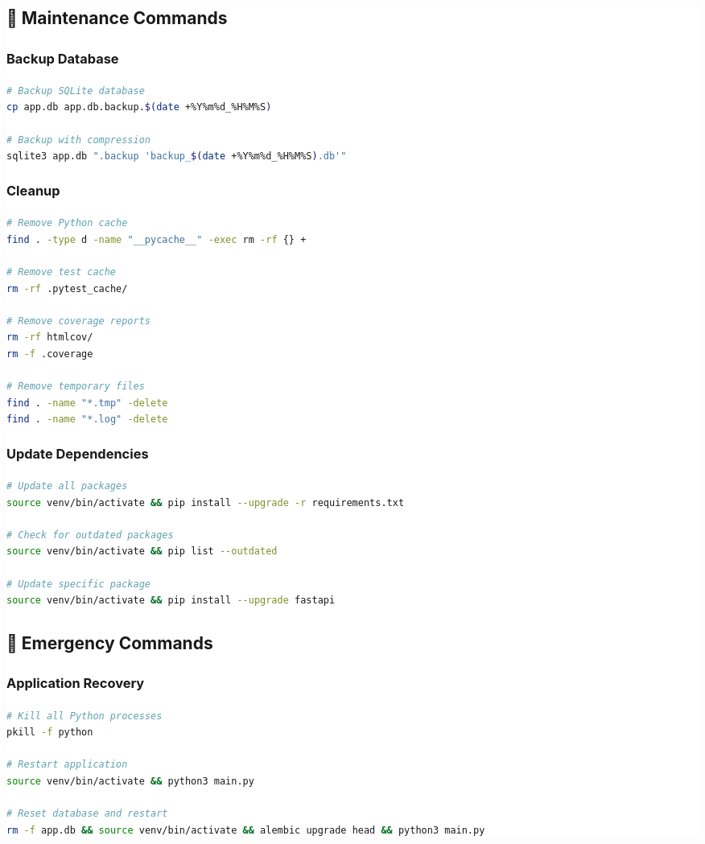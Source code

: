 ## 🔧 Maintenance Commands

### Backup Database
```bash
# Backup SQLite database
cp app.db app.db.backup.$(date +%Y%m%d_%H%M%S)

# Backup with compression
sqlite3 app.db ".backup 'backup_$(date +%Y%m%d_%H%M%S).db'"
```

### Cleanup
```bash
# Remove Python cache
find . -type d -name "__pycache__" -exec rm -rf {} +

# Remove test cache
rm -rf .pytest_cache/

# Remove coverage reports
rm -rf htmlcov/
rm -f .coverage

# Remove temporary files
find . -name "*.tmp" -delete
find . -name "*.log" -delete
```

### Update Dependencies
```bash
# Update all packages
source venv/bin/activate && pip install --upgrade -r requirements.txt

# Check for outdated packages
source venv/bin/activate && pip list --outdated

# Update specific package
source venv/bin/activate && pip install --upgrade fastapi
```

## 🚨 Emergency Commands

### Application Recovery
```bash
# Kill all Python processes
pkill -f python

# Restart application
source venv/bin/activate && python3 main.py

# Reset database and restart
rm -f app.db && source venv/bin/activate && alembic upgrade head && python3 main.py
```
